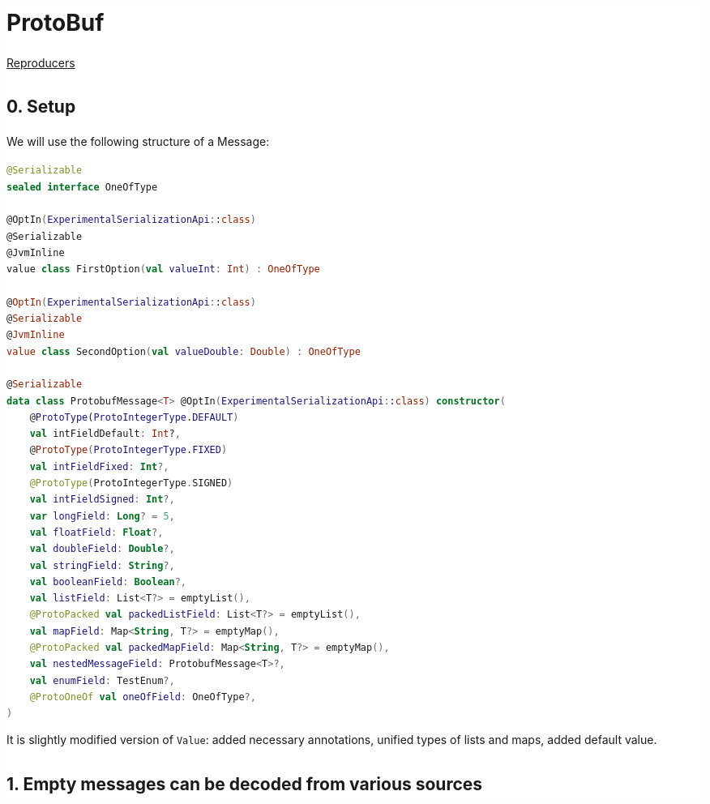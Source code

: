 # ProtoBuf

[Reproducers](https://jetbrains.team/p/plan/repositories/kotlinx.fuzz/files/kotlinx.serialization.protobuf/kotlinx.serialization/src/test/kotlin/org/plan/research/ProtoBufReproductionTests.kt)

## 0\. Setup

We will use the following structure of a Message:

```kotlin
@Serializable
sealed interface OneOfType

@OptIn(ExperimentalSerializationApi::class)
@Serializable
@JvmInline
value class FirstOption(val valueInt: Int) : OneOfType

@OptIn(ExperimentalSerializationApi::class)
@Serializable
@JvmInline
value class SecondOption(val valueDouble: Double) : OneOfType

@Serializable
data class ProtobufMessage<T> @OptIn(ExperimentalSerializationApi::class) constructor(
    @ProtoType(ProtoIntegerType.DEFAULT)
    val intFieldDefault: Int?,
    @ProtoType(ProtoIntegerType.FIXED)
    val intFieldFixed: Int?,
    @ProtoType(ProtoIntegerType.SIGNED)
    val intFieldSigned: Int?,
    var longField: Long? = 5,
    val floatField: Float?,
    val doubleField: Double?,
    val stringField: String?,
    val booleanField: Boolean?,
    val listField: List<T?> = emptyList(),
    @ProtoPacked val packedListField: List<T?> = emptyList(),
    val mapField: Map<String, T?> = emptyMap(),
    @ProtoPacked val packedMapField: Map<String, T?> = emptyMap(),
    val nestedMessageField: ProtobufMessage<T>?,
    val enumField: TestEnum?,
    @ProtoOneOf val oneOfField: OneOfType?,
)
```
It is slightly modified version of `Value`: added necessary annotations, unified types of lists and maps, added default value.

## 1\. Empty messages can be decoded from various sources
